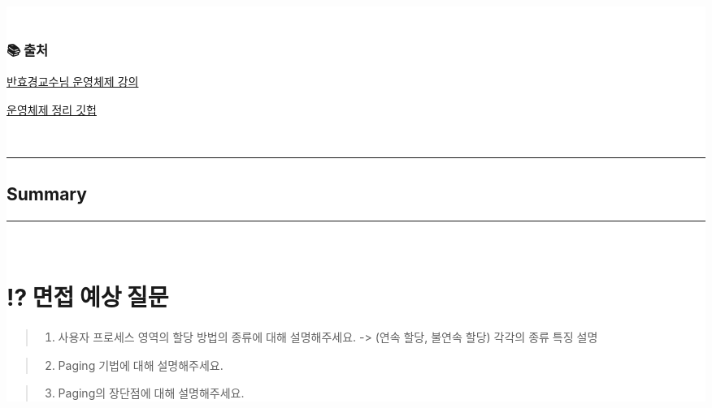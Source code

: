 

<br>

### 📚 출처

[반효경교수님 운영체제 강의](http://www.kocw.net/home/search/kemView.do?kemId=1226304&ar=relateCourse)

[운영체제 정리 깃헙](https://github.com/pjy1368/operating-system-study/tree/main/학습%20내용)


<br>


***

## Summary

***

<br>

# ⁉️ 면접 예상 질문

> 1. 사용자 프로세스 영역의 할당 방법의 종류에 대해 설명해주세요. -> (연속 할당, 불연속 할당) 각각의 종류 특징 설명

> 2. Paging 기법에 대해 설명해주세요.

> 3. Paging의 장단점에 대해 설명해주세요. 












